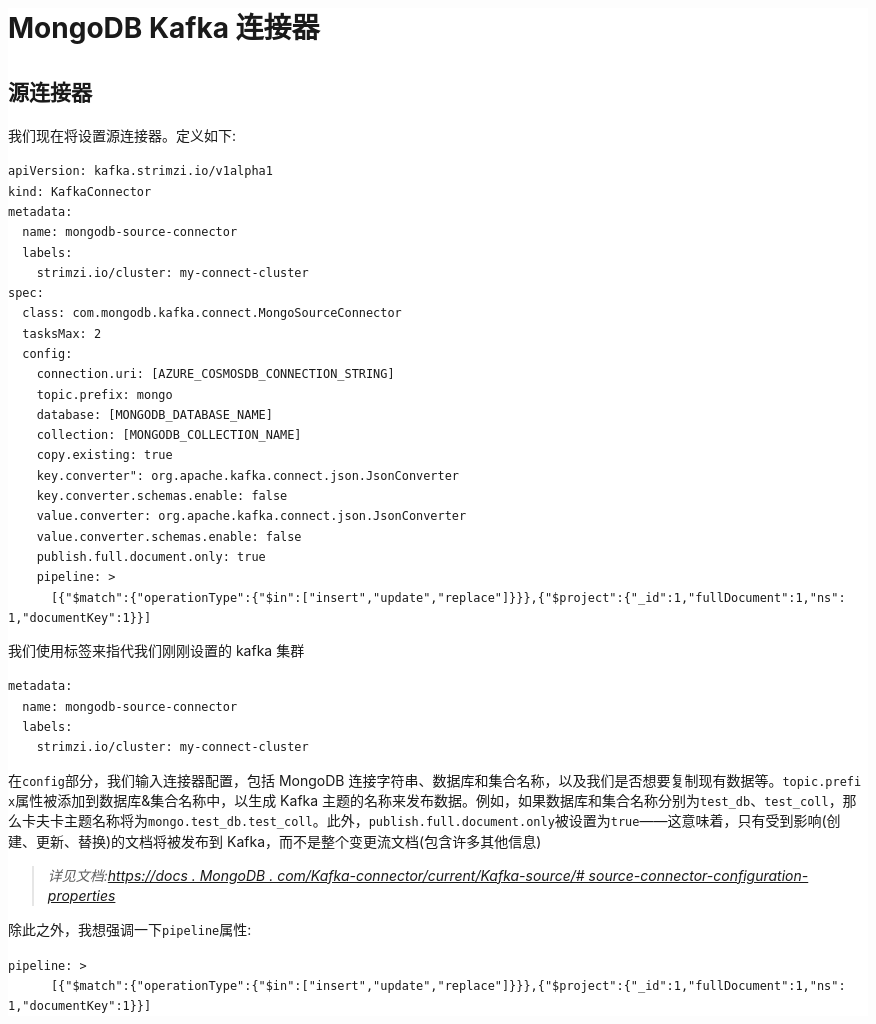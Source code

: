 # MongoDB Kafka 连接器

## 源连接器

我们现在将设置源连接器。定义如下:

```
apiVersion: kafka.strimzi.io/v1alpha1
kind: KafkaConnector
metadata:
  name: mongodb-source-connector
  labels:
    strimzi.io/cluster: my-connect-cluster
spec:
  class: com.mongodb.kafka.connect.MongoSourceConnector
  tasksMax: 2
  config:
    connection.uri: [AZURE_COSMOSDB_CONNECTION_STRING]
    topic.prefix: mongo
    database: [MONGODB_DATABASE_NAME]
    collection: [MONGODB_COLLECTION_NAME]
    copy.existing: true
    key.converter": org.apache.kafka.connect.json.JsonConverter
    key.converter.schemas.enable: false
    value.converter: org.apache.kafka.connect.json.JsonConverter
    value.converter.schemas.enable: false
    publish.full.document.only: true
    pipeline: >
      [{"$match":{"operationType":{"$in":["insert","update","replace"]}}},{"$project":{"_id":1,"fullDocument":1,"ns":1,"documentKey":1}}]
```

我们使用标签来指代我们刚刚设置的 kafka 集群

```
metadata:
  name: mongodb-source-connector
  labels:
    strimzi.io/cluster: my-connect-cluster
```

在`config`部分，我们输入连接器配置，包括 MongoDB 连接字符串、数据库和集合名称，以及我们是否想要复制现有数据等。`topic.prefix`属性被添加到数据库&集合名称中，以生成 Kafka 主题的名称来发布数据。例如，如果数据库和集合名称分别为`test_db`、`test_coll`，那么卡夫卡主题名称将为`mongo.test_db.test_coll`。此外，`publish.full.document.only`被设置为`true`——这意味着，只有受到影响(创建、更新、替换)的文档将被发布到 Kafka，而不是整个变更流文档(包含许多其他信息)

> *详见文档:*[*https://docs . MongoDB . com/Kafka-connector/current/Kafka-source/# source-connector-configuration-properties*](https://docs.mongodb.com/kafka-connector/current/kafka-source/#source-connector-configuration-properties)

除此之外，我想强调一下`pipeline`属性:

```
pipeline: >
      [{"$match":{"operationType":{"$in":["insert","update","replace"]}}},{"$project":{"_id":1,"fullDocument":1,"ns":1,"documentKey":1}}]
```
